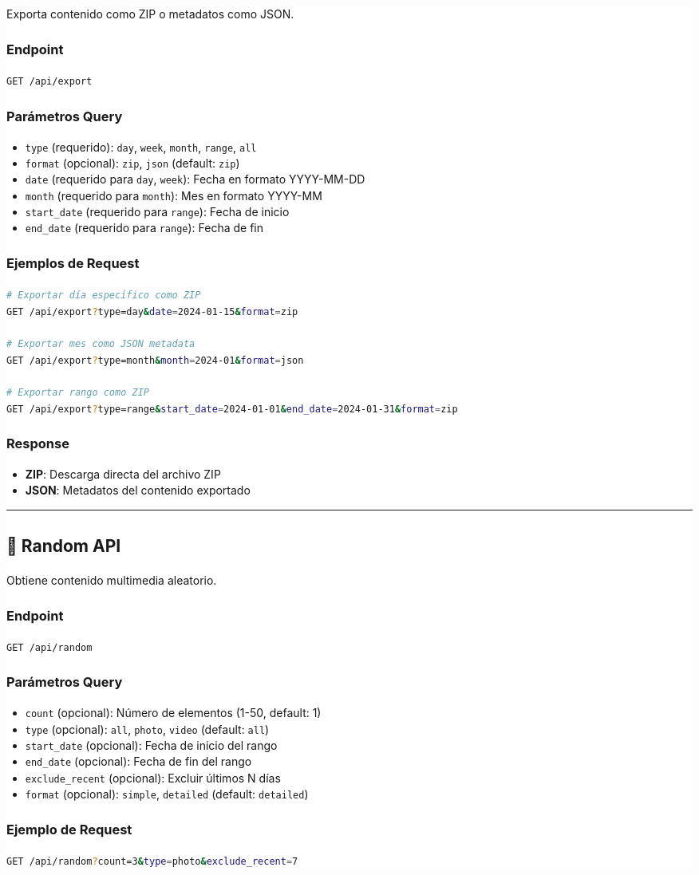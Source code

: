 Exporta contenido como ZIP o metadatos como JSON.

### Endpoint
```
GET /api/export
```

### Parámetros Query
- `type` (requerido): `day`, `week`, `month`, `range`, `all`
- `format` (opcional): `zip`, `json` (default: `zip`)
- `date` (requerido para `day`, `week`): Fecha en formato YYYY-MM-DD
- `month` (requerido para `month`): Mes en formato YYYY-MM
- `start_date` (requerido para `range`): Fecha de inicio
- `end_date` (requerido para `range`): Fecha de fin

### Ejemplos de Request
```bash
# Exportar día específico como ZIP
GET /api/export?type=day&date=2024-01-15&format=zip

# Exportar mes como JSON metadata
GET /api/export?type=month&month=2024-01&format=json

# Exportar rango como ZIP
GET /api/export?type=range&start_date=2024-01-01&end_date=2024-01-31&format=zip
```

### Response
- **ZIP**: Descarga directa del archivo ZIP
- **JSON**: Metadatos del contenido exportado

---

## 🎲 Random API

Obtiene contenido multimedia aleatorio.

### Endpoint
```
GET /api/random
```

### Parámetros Query
- `count` (opcional): Número de elementos (1-50, default: 1)
- `type` (opcional): `all`, `photo`, `video` (default: `all`)
- `start_date` (opcional): Fecha de inicio del rango
- `end_date` (opcional): Fecha de fin del rango
- `exclude_recent` (opcional): Excluir últimos N días
- `format` (opcional): `simple`, `detailed` (default: `detailed`)

### Ejemplo de Request
```bash
GET /api/random?count=3&type=photo&exclude_recent=7
```
